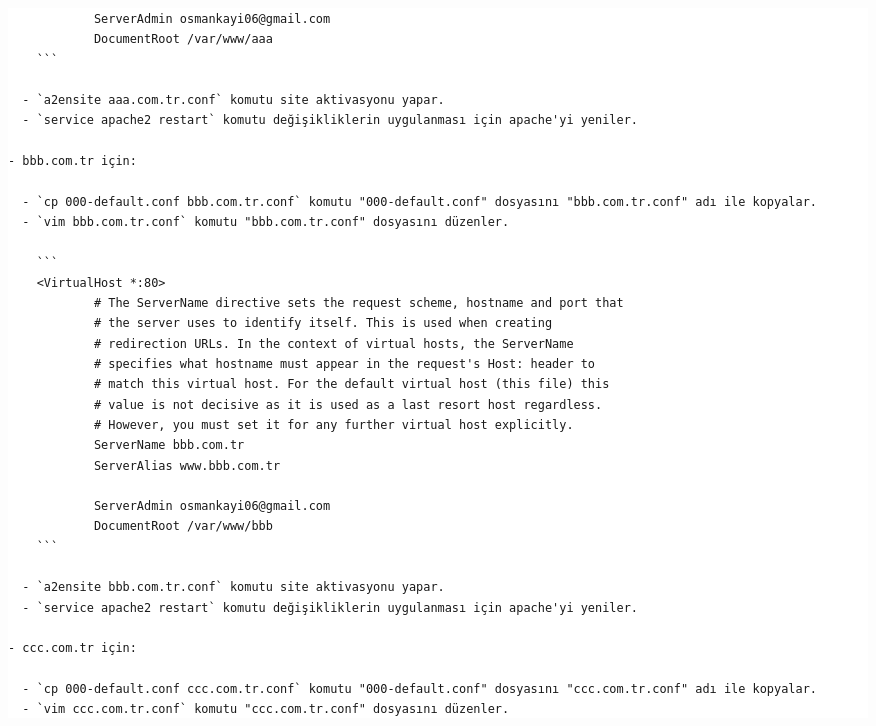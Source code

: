                 ServerAdmin osmankayi06@gmail.com
                DocumentRoot /var/www/aaa
        ```

      - `a2ensite aaa.com.tr.conf` komutu site aktivasyonu yapar.
      - `service apache2 restart` komutu değişikliklerin uygulanması için apache'yi yeniler.

    - bbb.com.tr için:

      - `cp 000-default.conf bbb.com.tr.conf` komutu "000-default.conf" dosyasını "bbb.com.tr.conf" adı ile kopyalar.
      - `vim bbb.com.tr.conf` komutu "bbb.com.tr.conf" dosyasını düzenler.

        ```
        <VirtualHost *:80>
                # The ServerName directive sets the request scheme, hostname and port that
                # the server uses to identify itself. This is used when creating
                # redirection URLs. In the context of virtual hosts, the ServerName
                # specifies what hostname must appear in the request's Host: header to
                # match this virtual host. For the default virtual host (this file) this
                # value is not decisive as it is used as a last resort host regardless.
                # However, you must set it for any further virtual host explicitly.
                ServerName bbb.com.tr
                ServerAlias www.bbb.com.tr

                ServerAdmin osmankayi06@gmail.com
                DocumentRoot /var/www/bbb
        ```

      - `a2ensite bbb.com.tr.conf` komutu site aktivasyonu yapar.
      - `service apache2 restart` komutu değişikliklerin uygulanması için apache'yi yeniler.

    - ccc.com.tr için:

      - `cp 000-default.conf ccc.com.tr.conf` komutu "000-default.conf" dosyasını "ccc.com.tr.conf" adı ile kopyalar.
      - `vim ccc.com.tr.conf` komutu "ccc.com.tr.conf" dosyasını düzenler.

